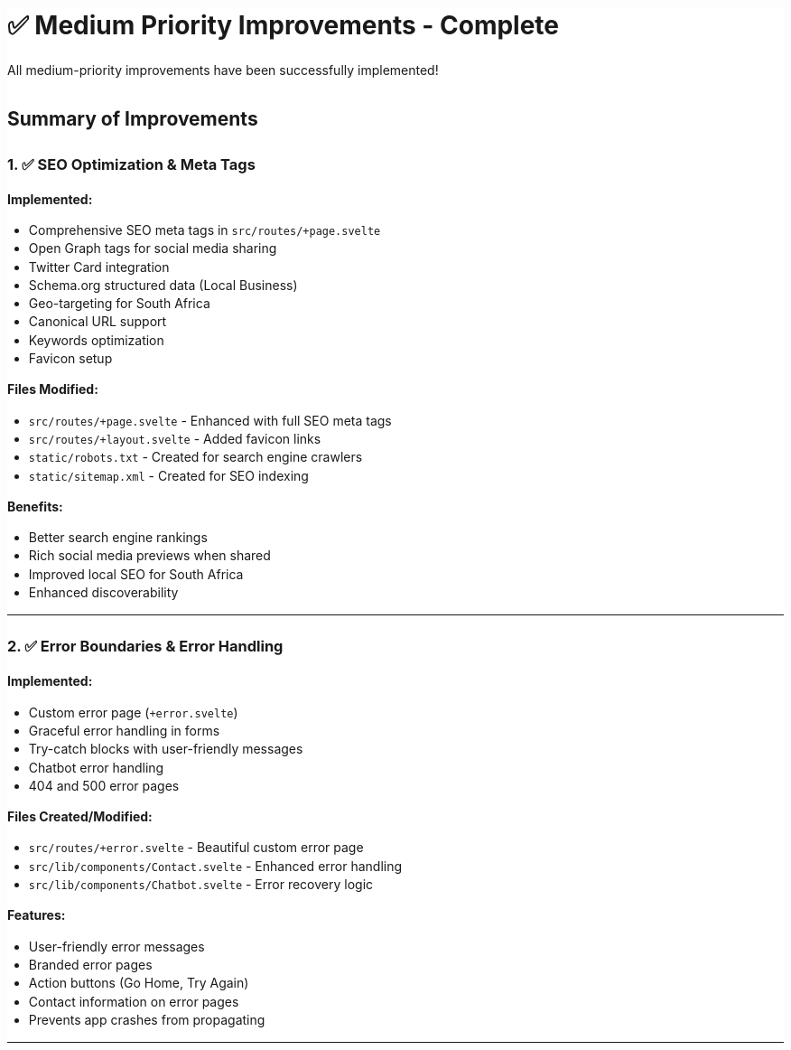 # ✅ Medium Priority Improvements - Complete

All medium-priority improvements have been successfully implemented!

## Summary of Improvements

### 1. ✅ SEO Optimization & Meta Tags

**Implemented:**
- Comprehensive SEO meta tags in `src/routes/+page.svelte`
- Open Graph tags for social media sharing
- Twitter Card integration
- Schema.org structured data (Local Business)
- Geo-targeting for South Africa
- Canonical URL support
- Keywords optimization
- Favicon setup

**Files Modified:**
- `src/routes/+page.svelte` - Enhanced with full SEO meta tags
- `src/routes/+layout.svelte` - Added favicon links
- `static/robots.txt` - Created for search engine crawlers
- `static/sitemap.xml` - Created for SEO indexing

**Benefits:**
- Better search engine rankings
- Rich social media previews when shared
- Improved local SEO for South Africa
- Enhanced discoverability

---

### 2. ✅ Error Boundaries & Error Handling

**Implemented:**
- Custom error page (`+error.svelte`)
- Graceful error handling in forms
- Try-catch blocks with user-friendly messages
- Chatbot error handling
- 404 and 500 error pages

**Files Created/Modified:**
- `src/routes/+error.svelte` - Beautiful custom error page
- `src/lib/components/Contact.svelte` - Enhanced error handling
- `src/lib/components/Chatbot.svelte` - Error recovery logic

**Features:**
- User-friendly error messages
- Branded error pages
- Action buttons (Go Home, Try Again)
- Contact information on error pages
- Prevents app crashes from propagating

---